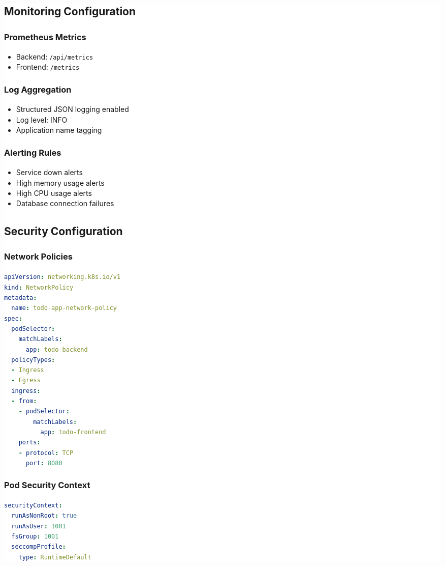 ## Monitoring Configuration

### Prometheus Metrics
- Backend: `/api/metrics`
- Frontend: `/metrics`

### Log Aggregation
- Structured JSON logging enabled
- Log level: INFO
- Application name tagging

### Alerting Rules
- Service down alerts
- High memory usage alerts
- High CPU usage alerts
- Database connection failures

## Security Configuration

### Network Policies
```yaml
apiVersion: networking.k8s.io/v1
kind: NetworkPolicy
metadata:
  name: todo-app-network-policy
spec:
  podSelector:
    matchLabels:
      app: todo-backend
  policyTypes:
  - Ingress
  - Egress
  ingress:
  - from:
    - podSelector:
        matchLabels:
          app: todo-frontend
    ports:
    - protocol: TCP
      port: 8080
```

### Pod Security Context
```yaml
securityContext:
  runAsNonRoot: true
  runAsUser: 1001
  fsGroup: 1001
  seccompProfile:
    type: RuntimeDefault
```
